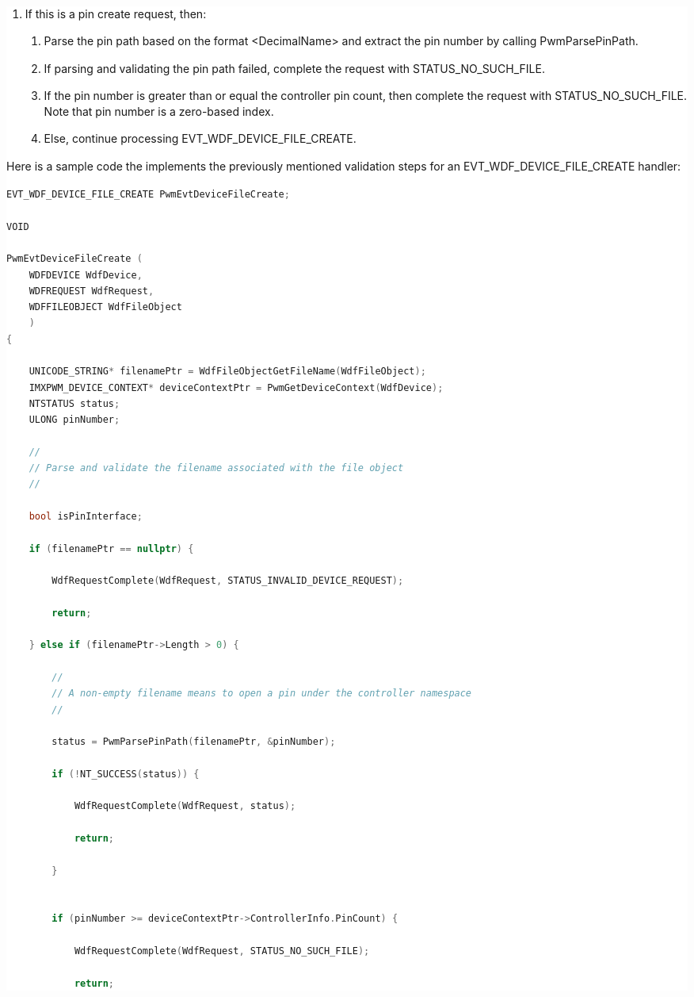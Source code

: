 1. If this is a pin create request, then:

    1. Parse the pin path based on the format \<DecimalName> and extract the pin number by calling PwmParsePinPath.

    1. If parsing and validating the pin path failed, complete the request with STATUS_NO_SUCH_FILE.

    1. If the pin number is greater than or equal the controller pin count, then complete the request with STATUS_NO_SUCH_FILE. Note that pin number is a zero-based index.

    1. Else, continue processing EVT_WDF_DEVICE_FILE_CREATE.

Here is a sample code the implements the previously mentioned validation steps for an EVT_WDF_DEVICE_FILE_CREATE handler:

```cpp
EVT_WDF_DEVICE_FILE_CREATE PwmEvtDeviceFileCreate;

VOID 

PwmEvtDeviceFileCreate ( 
    WDFDEVICE WdfDevice, 
    WDFREQUEST WdfRequest, 
    WDFFILEOBJECT WdfFileObject 
    ) 
{ 

    UNICODE_STRING* filenamePtr = WdfFileObjectGetFileName(WdfFileObject); 
    IMXPWM_DEVICE_CONTEXT* deviceContextPtr = PwmGetDeviceContext(WdfDevice); 
    NTSTATUS status; 
    ULONG pinNumber; 

    // 
    // Parse and validate the filename associated with the file object 
    // 

    bool isPinInterface; 

    if (filenamePtr == nullptr) { 

        WdfRequestComplete(WdfRequest, STATUS_INVALID_DEVICE_REQUEST); 

        return; 

    } else if (filenamePtr->Length > 0) { 

        // 
        // A non-empty filename means to open a pin under the controller namespace 
        // 

        status = PwmParsePinPath(filenamePtr, &pinNumber); 

        if (!NT_SUCCESS(status)) { 

            WdfRequestComplete(WdfRequest, status); 

            return; 

        } 


        if (pinNumber >= deviceContextPtr->ControllerInfo.PinCount) { 

            WdfRequestComplete(WdfRequest, STATUS_NO_SUCH_FILE); 

            return; 
```